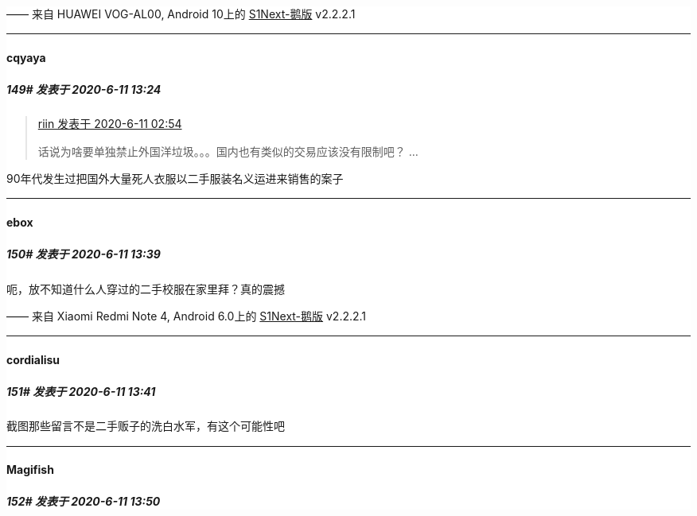 —— 来自 HUAWEI VOG-AL00, Android 10上的 [S1Next-鹅版](https://github.com/ykrank/S1-Next/releases) v2.2.2.1







-----

####  cqyaya  
##### 149#       发表于 2020-6-11 13:24



<blockquote><a href="httphttps://bbs.saraba1st.com/2b/forum.php?mod=redirect&amp;goto=findpost&amp;pid=47757609&amp;ptid=1940860" target="_blank">riin 发表于 2020-6-11 02:54</a>

话说为啥要单独禁止外国洋垃圾。。。国内也有类似的交易应该没有限制吧？ ...</blockquote>
90年代发生过把国外大量死人衣服以二手服装名义运进来销售的案子







-----

####  ebox  
##### 150#       发表于 2020-6-11 13:39




呃，放不知道什么人穿过的二手校服在家里拜？真的震撼

—— 来自 Xiaomi Redmi Note 4, Android 6.0上的 [S1Next-鹅版](https://github.com/ykrank/S1-Next/releases) v2.2.2.1







-----

####  cordialisu  
##### 151#       发表于 2020-6-11 13:41




截图那些留言不是二手贩子的洗白水军，有这个可能性吧







-----

####  Magifish  
##### 152#       发表于 2020-6-11 13:50
